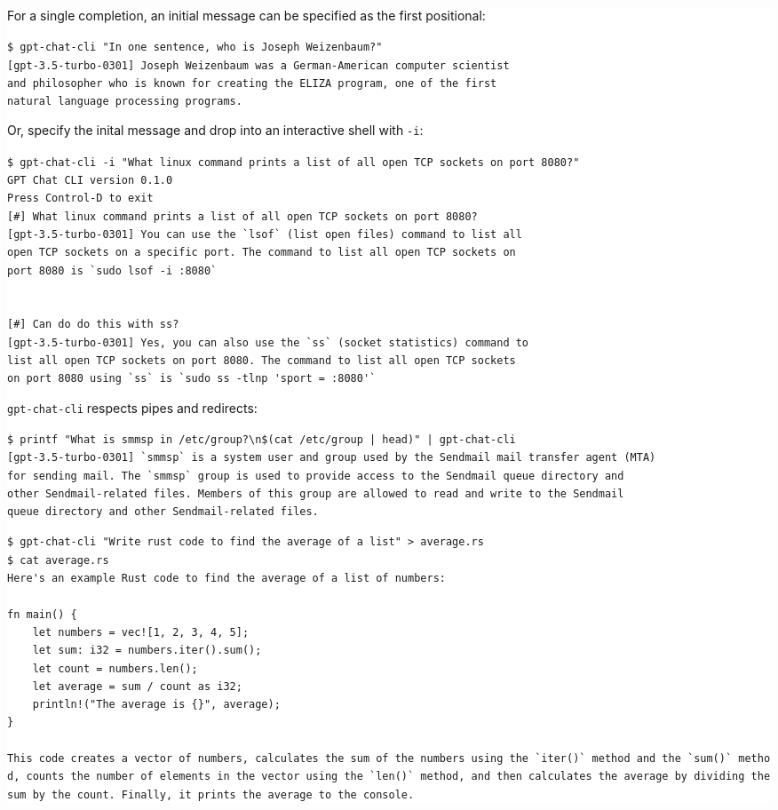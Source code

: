 For a single completion, an initial message can be specified as the first positional:

```text
$ gpt-chat-cli "In one sentence, who is Joseph Weizenbaum?"
[gpt-3.5-turbo-0301] Joseph Weizenbaum was a German-American computer scientist
and philosopher who is known for creating the ELIZA program, one of the first 
natural language processing programs.
```

Or, specify the inital message and drop into an interactive shell with `-i`:

```text
$ gpt-chat-cli -i "What linux command prints a list of all open TCP sockets on port 8080?"
GPT Chat CLI version 0.1.0
Press Control-D to exit
[#] What linux command prints a list of all open TCP sockets on port 8080?
[gpt-3.5-turbo-0301] You can use the `lsof` (list open files) command to list all
open TCP sockets on a specific port. The command to list all open TCP sockets on
port 8080 is `sudo lsof -i :8080`


[#] Can do do this with ss?
[gpt-3.5-turbo-0301] Yes, you can also use the `ss` (socket statistics) command to
list all open TCP sockets on port 8080. The command to list all open TCP sockets
on port 8080 using `ss` is `sudo ss -tlnp 'sport = :8080'`
```

`gpt-chat-cli` respects pipes and redirects:

```text
$ printf "What is smmsp in /etc/group?\n$(cat /etc/group | head)" | gpt-chat-cli
[gpt-3.5-turbo-0301] `smmsp` is a system user and group used by the Sendmail mail transfer agent (MTA)
for sending mail. The `smmsp` group is used to provide access to the Sendmail queue directory and
other Sendmail-related files. Members of this group are allowed to read and write to the Sendmail
queue directory and other Sendmail-related files.
```

```text
$ gpt-chat-cli "Write rust code to find the average of a list" > average.rs
$ cat average.rs
Here's an example Rust code to find the average of a list of numbers:

fn main() {
    let numbers = vec![1, 2, 3, 4, 5];
    let sum: i32 = numbers.iter().sum();
    let count = numbers.len();
    let average = sum / count as i32;
    println!("The average is {}", average);
}

This code creates a vector of numbers, calculates the sum of the numbers using the `iter()` method and the `sum()` method, counts the number of elements in the vector using the `len()` method, and then calculates the average by dividing the sum by the count. Finally, it prints the average to the console.
```
